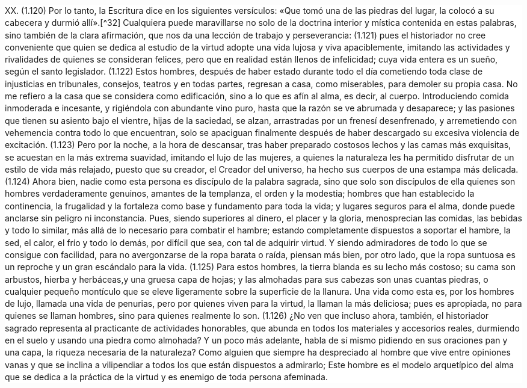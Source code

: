 XX. (1.120) Por lo tanto, la Escritura dice en los siguientes versículos: «Que tomó una de las piedras del lugar, la colocó a su cabecera y durmió allí».[^32] Cualquiera puede maravillarse no solo de la doctrina interior y mística contenida en estas palabras, sino también de la clara afirmación, que nos da una lección de trabajo y perseverancia: (1.121) pues el historiador no cree conveniente que quien se dedica al estudio de la virtud adopte una vida lujosa y viva apaciblemente, imitando las actividades y rivalidades de quienes se consideran felices, pero que en realidad están llenos de infelicidad; cuya vida entera es un sueño, según el santo legislador. (1.122) Estos hombres, después de haber estado durante todo el día cometiendo toda clase de injusticias en tribunales, consejos, teatros y en todas partes, regresan a casa, como miserables, para demoler su propia casa. No me refiero a la casa que se considera como edificación, sino a lo que es afín al alma, es decir, al cuerpo. Introduciendo comida inmoderada e incesante, y rigiéndola con abundante vino puro, hasta que la razón se ve abrumada y desaparece; y las pasiones que tienen su asiento bajo el vientre, hijas de la saciedad, se alzan, arrastradas por un frenesí desenfrenado, y arremetiendo con vehemencia contra todo lo que encuentran, solo se apaciguan finalmente después de haber descargado su excesiva violencia de excitación. (1.123) Pero por la noche, a la hora de descansar, tras haber preparado costosos lechos y las camas más exquisitas, se acuestan en la más extrema suavidad, imitando el lujo de las mujeres, a quienes la naturaleza les ha permitido disfrutar de un estilo de vida más relajado, puesto que su creador, el Creador del universo, ha hecho sus cuerpos de una estampa más delicada. (1.124) Ahora bien, nadie como esta persona es discípulo de la palabra sagrada, sino que solo son discípulos de ella quienes son hombres verdaderamente genuinos, amantes de la templanza, el orden y la modestia; hombres que han establecido la continencia, la frugalidad y la fortaleza como base y fundamento para toda la vida; y lugares seguros para el alma, donde puede anclarse sin peligro ni inconstancia. Pues, siendo superiores al dinero, el placer y la gloria, menosprecian las comidas, las bebidas y todo lo similar, más allá de lo necesario para combatir el hambre; estando completamente dispuestos a soportar el hambre, la sed, el calor, el frío y todo lo demás, por difícil que sea, con tal de adquirir virtud. Y siendo admiradores de todo lo que se consigue con facilidad, para no avergonzarse de la ropa barata o raída, piensan más bien, por otro lado, que la ropa suntuosa es un reproche y un gran escándalo para la vida. (1.125) Para estos hombres, la tierra blanda es su lecho más costoso; su cama son arbustos, hierba y herbáceas,y una gruesa capa de hojas; y las almohadas para sus cabezas son unas cuantas piedras, o cualquier pequeño montículo que se eleve ligeramente sobre la superficie de la llanura. Una vida como esta es, por los hombres de lujo, llamada una vida de penurias, pero por quienes viven para la virtud, la llaman la más deliciosa; pues es apropiada, no para quienes se llaman hombres, sino para quienes realmente lo son. (1.126) ¿No ven que incluso ahora, también, el historiador sagrado representa al practicante de actividades honorables, que abunda en todos los materiales y accesorios reales, durmiendo en el suelo y usando una piedra como almohada? Y un poco más adelante, habla de sí mismo pidiendo en sus oraciones pan y una capa, la riqueza necesaria de la naturaleza? Como alguien que siempre ha despreciado al hombre que vive entre opiniones vanas y que se inclina a vilipendiar a todos los que están dispuestos a admirarlo; Este hombre es el modelo arquetípico del alma que se dedica a la práctica de la virtud y es enemigo de toda persona afeminada.
